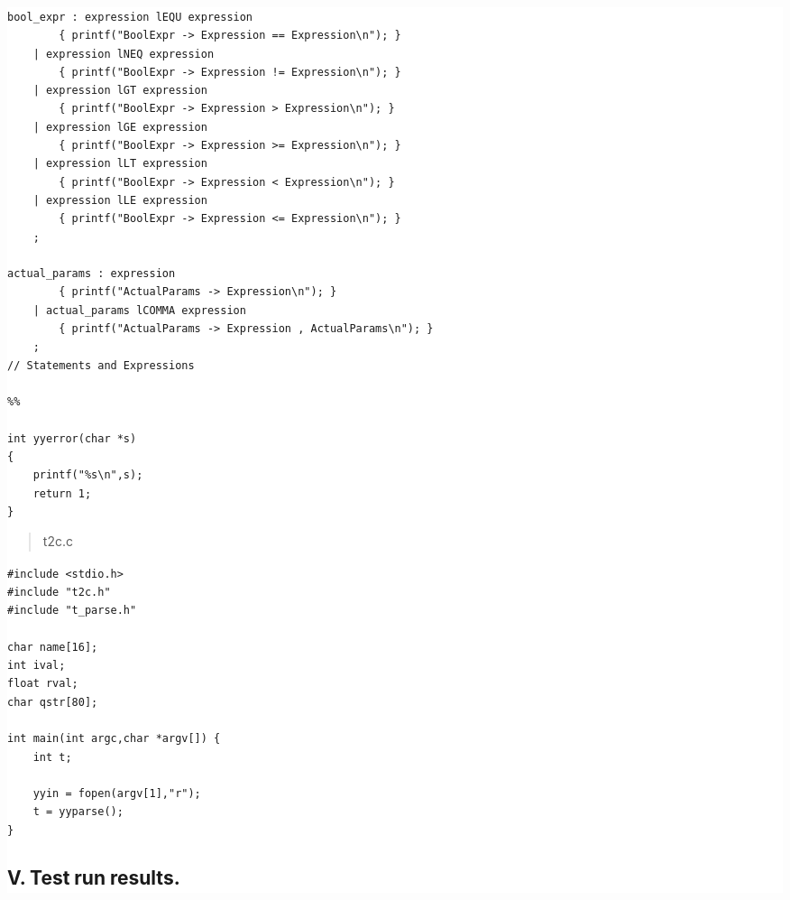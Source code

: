     bool_expr : expression lEQU expression
            { printf("BoolExpr -> Expression == Expression\n"); }
        | expression lNEQ expression
            { printf("BoolExpr -> Expression != Expression\n"); }
        | expression lGT expression
            { printf("BoolExpr -> Expression > Expression\n"); }
        | expression lGE expression
            { printf("BoolExpr -> Expression >= Expression\n"); }
        | expression lLT expression
            { printf("BoolExpr -> Expression < Expression\n"); }
        | expression lLE expression
            { printf("BoolExpr -> Expression <= Expression\n"); }
        ;

    actual_params : expression
            { printf("ActualParams -> Expression\n"); }
        | actual_params lCOMMA expression
            { printf("ActualParams -> Expression , ActualParams\n"); }
        ;
    // Statements and Expressions

    %%

    int yyerror(char *s)
    {
        printf("%s\n",s);
        return 1;
    }

>t2c.c

    #include <stdio.h>
    #include "t2c.h"
    #include "t_parse.h"

    char name[16];
    int ival;
    float rval;
    char qstr[80];

    int main(int argc,char *argv[]) {
        int t;

        yyin = fopen(argv[1],"r");
        t = yyparse();
    }



## V. Test run results.
